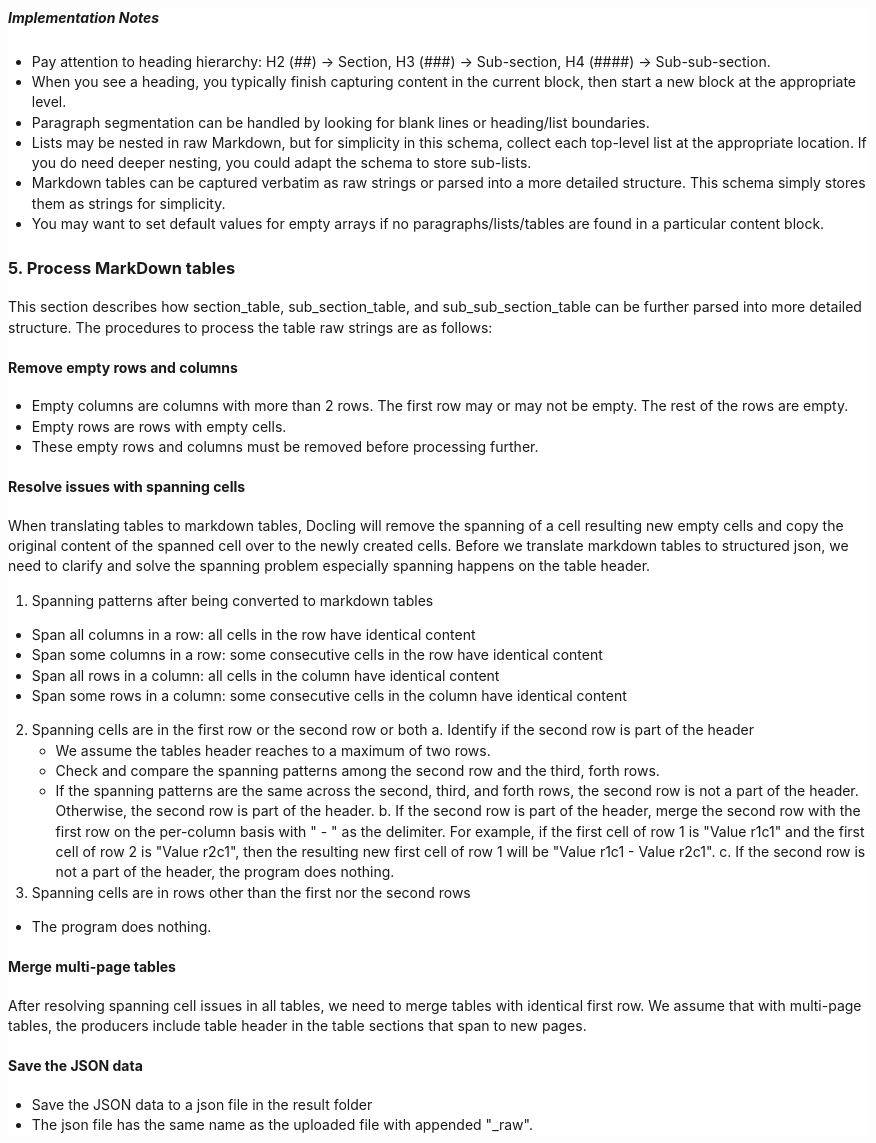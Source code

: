 ##### Implementation Notes
- Pay attention to heading hierarchy: H2 (##) → Section, H3 (###) → Sub-section, H4 (####) → Sub-sub-section.  
- When you see a heading, you typically finish capturing content in the current block, then start a new block at the appropriate level.  
- Paragraph segmentation can be handled by looking for blank lines or heading/list boundaries.  
- Lists may be nested in raw Markdown, but for simplicity in this schema, collect each top-level list at the appropriate location. If you do need deeper nesting, you could adapt the schema to store sub-lists.  
- Markdown tables can be captured verbatim as raw strings or parsed into a more detailed structure. This schema simply stores them as strings for simplicity.  
- You may want to set default values for empty arrays if no paragraphs/lists/tables are found in a particular content block.  

### 5. Process MarkDown tables
This section describes how section_table, sub_section_table, and sub_sub_section_table can be further parsed into more detailed structure. The procedures to process the table raw strings are as follows:
#### Remove empty rows and columns
- Empty columns are columns with more than 2 rows. The first row may or may not be empty. The rest of the rows are empty.
- Empty rows are rows with empty cells.
- These empty rows and columns must be removed before processing further.
#### Resolve issues with spanning cells
When translating tables to markdown tables, Docling will remove the spanning of a cell resulting new empty cells and copy the original content of the spanned cell over to the newly created cells. Before we translate markdown tables to structured json, we need to clarify and solve the spanning problem especially spanning happens on the table header.
1. Spanning patterns after being converted to markdown tables
  - Span all columns in a row: all cells in the row have identical content
  - Span some columns in a row: some consecutive cells in the row have identical content
  - Span all rows in a column: all cells in the column have identical content
  - Span some rows in a column: some consecutive cells in the column have identical content
2. Spanning cells are in the first row or the second row or both
  a. Identify if the second row is part of the header
    - We assume the tables header reaches to a maximum of two rows.
    - Check and compare the spanning patterns among the second row and the third, forth rows.
    - If the spanning patterns are the same across the second, third, and forth rows, the second row is not a part of the header. Otherwise, the second row is part of the header.
  b. If the second row is part of the header, merge the second row with the first row on the per-column basis with " - " as the delimiter. For example, if the first cell of row 1 is "Value r1c1" and the first cell of row 2 is "Value r2c1", then the resulting new first cell of row 1 will be "Value r1c1 - Value r2c1".
  c. If the second row is not a part of the header, the program does nothing.
3. Spanning cells are in rows other than the first nor the second rows
  - The program does nothing.
#### Merge multi-page tables
After resolving spanning cell issues in all tables, we need to merge tables with identical first row. We assume that with multi-page tables, the producers include table header in the table sections that span to new pages.
#### Save the JSON data
- Save the JSON data to a json file in the result folder
- The json file has the same name as the uploaded file with appended "_raw".

